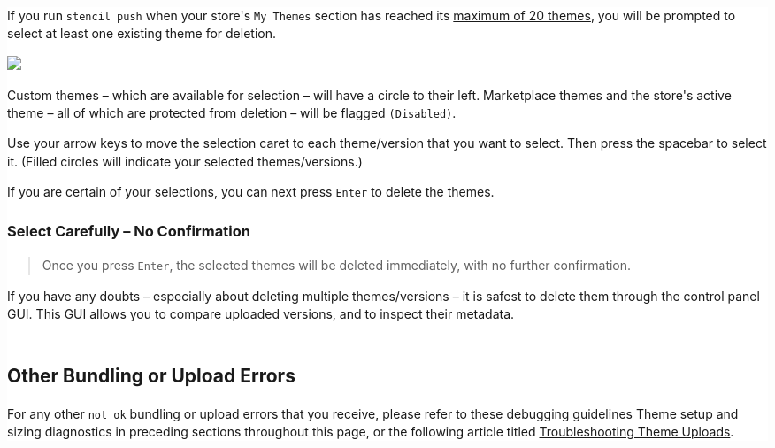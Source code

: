 If you run `stencil push` when your store's `My Themes` section has reached its [maximum of 20 themes](), you will be prompted to select at least one existing theme for deletion.





![](//s3.amazonaws.com/user-content.stoplight.io/6116/1539055988142 "")

Custom themes – which are available for selection – will have a circle to their left. Marketplace themes and the store's active theme – all of which are protected from deletion – will be flagged `(Disabled)`.

Use your arrow keys to move the selection caret to each theme/version that you want to select. Then press the spacebar to select it. (Filled circles will indicate your selected themes/versions.)

If you are certain of your selections, you can next press `Enter` to delete the themes.



<div class="HubBlock--callout">
<div class="CalloutBlock--error">
<div class="HubBlock-content">



###  Select Carefully – No Confirmation
> Once you press `Enter`, the selected themes will be deleted immediately, with no further confirmation.

If you have any doubts – especially about deleting multiple themes/versions – it is safest to delete them through the control panel GUI. This GUI allows you to compare uploaded versions, and to inspect their metadata.

</div>
</div>
</div>

---

<a href='#bundling_other-bundling' aria-hidden='true' class='block-anchor'  id='bundling_other-bundling'><i aria-hidden='true' class='linkify icon'></i></a>

## Other Bundling or Upload Errors

For any other `not ok` bundling or upload errors that you receive, please refer to these debugging guidelines Theme setup and sizing diagnostics in preceding sections throughout this page, or the following article titled [Troubleshooting Theme Uploads](/stencil-docs/prepare-and-upload-a-theme/troubleshooting-theme-uploads).
